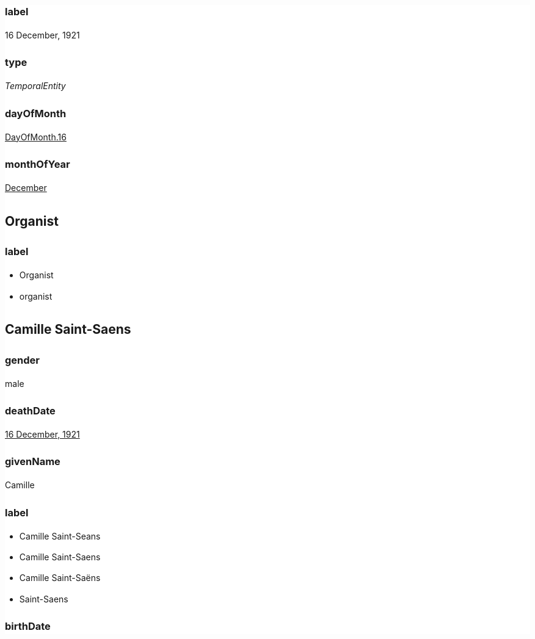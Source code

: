 ### label


16 December, 1921

### type


*TemporalEntity*

### dayOfMonth


[DayOfMonth.16](#DayOfMonth.16)

### monthOfYear


[December](#December)

## Organist

### label

 - Organist

 - organist

## Camille Saint-Saens

### gender


male

### deathDate


[16 December, 1921](#16-December-1921)

### givenName


Camille

### label

 - Camille Saint-Seans

 - Camille Saint-Saens

 - Camille Saint-Saëns

 - Saint-Saens

### birthDate
